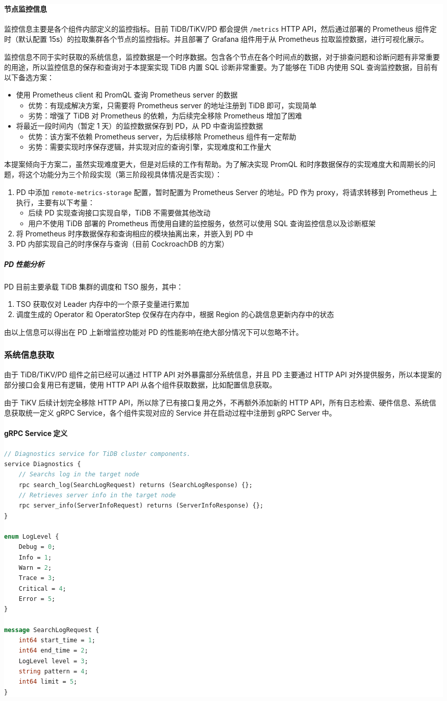 #### 节点监控信息

监控信息主要是各个组件内部定义的监控指标。目前 TiDB/TiKV/PD 都会提供 `/metrics` HTTP API，然后通过部署的 Prometheus 组件定时（默认配置 15s）的拉取集群各个节点的监控指标。并且部署了 Grafana 组件用于从 Prometheus 拉取监控数据，进行可视化展示。

监控信息不同于实时获取的系统信息，监控数据是一个时序数据。包含各个节点在各个时间点的数据，对于排查问题和诊断问题有非常重要的用途，所以监控信息的保存和查询对于本提案实现 TiDB 内置 SQL 诊断非常重要。为了能够在 TiDB 内使用 SQL 查询监控数据，目前有以下备选方案：

- 使用 Prometheus client 和 PromQL 查询 Prometheus server 的数据
    - 优势：有现成解决方案，只需要将 Prometheus server 的地址注册到 TiDB 即可，实现简单
    - 劣势：增强了 TiDB 对 Prometheus 的依赖，为后续完全移除 Prometheus 增加了困难
- 将最近一段时间内（暂定 1 天）的监控数据保存到 PD，从 PD 中查询监控数据
    - 优势：该方案不依赖 Prometheus server，为后续移除 Prometheus 组件有一定帮助
    - 劣势：需要实现时序保存逻辑，并实现对应的查询引擎，实现难度和工作量大

本提案倾向于方案二，虽然实现难度更大，但是对后续的工作有帮助。为了解决实现 PromQL 和时序数据保存的实现难度大和周期长的问题，将这个功能分为三个阶段实现（第三阶段视具体情况是否实现）：

1. PD 中添加 `remote-metrics-storage` 配置，暂时配置为 Prometheus Server 的地址。PD 作为 proxy，将请求转移到 Prometheus 上执行，主要有以下考量：
    - 后续 PD 实现查询接口实现自举，TiDB 不需要做其他改动
    - 用户不使用 TiDB 部署的 Prometheus 而使用自建的监控服务，依然可以使用 SQL 查询监控信息以及诊断框架
2. 将 Prometheus 时序数据保存和查询相应的模块抽离出来，并嵌入到 PD 中
3. PD 内部实现自己的时序保存与查询（目前 CockroachDB 的方案）

##### PD 性能分析

PD 目前主要承载 TiDB 集群的调度和 TSO 服务，其中：

1. TSO 获取仅对 Leader 内存中的一个原子变量进行累加
2. 调度生成的 Operator 和 OperatorStep 仅保存在内存中，根据 Region 的心跳信息更新内存中的状态

由以上信息可以得出在 PD 上新增监控功能对 PD 的性能影响在绝大部分情况下可以忽略不计。

### 系统信息获取

由于 TiDB/TiKV/PD 组件之前已经可以通过 HTTP API 对外暴露部分系统信息，并且 PD 主要通过 HTTP API 对外提供服务，所以本提案的部分接口会复用已有逻辑，使用 HTTP API 从各个组件获取数据，比如配置信息获取。

由于 TiKV 后续计划完全移除 HTTP API，所以除了已有接口复用之外，不再额外添加新的 HTTP API，所有日志检索、硬件信息、系统信息获取统一定义 gRPC Service，各个组件实现对应的 Service 并在启动过程中注册到 gRPC Server 中。

#### gRPC Service 定义

```proto
// Diagnostics service for TiDB cluster components.
service Diagnostics {
	// Searchs log in the target node
	rpc search_log(SearchLogRequest) returns (SearchLogResponse) {};
	// Retrieves server info in the target node
	rpc server_info(ServerInfoRequest) returns (ServerInfoResponse) {};
}

enum LogLevel {
	Debug = 0;
	Info = 1;
	Warn = 2;
	Trace = 3;
	Critical = 4;
	Error = 5;
}

message SearchLogRequest {
	int64 start_time = 1;
	int64 end_time = 2;
	LogLevel level = 3;
	string pattern = 4;
	int64 limit = 5;
}
```